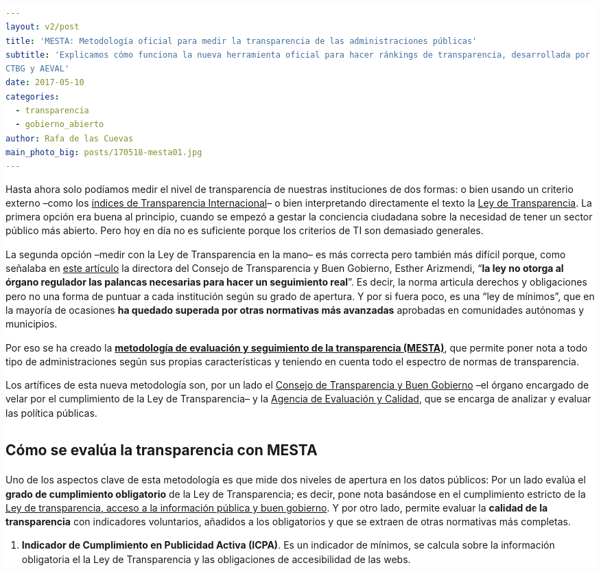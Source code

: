 ```yaml
---
layout: v2/post
title: 'MESTA: Metodología oficial para medir la transparencia de las administraciones públicas'
subtitle: 'Explicamos cómo funciona la nueva herramienta oficial para hacer ránkings de transparencia, desarrollada por CTBG y AEVAL'
date: 2017-05-10
categories:
  - transparencia
  - gobierno_abierto
author: Rafa de las Cuevas
main_photo_big: posts/170518-mesta01.jpg
---
```


Hasta ahora solo podíamos medir el nivel de transparencia de nuestras instituciones de dos formas: o bien usando un criterio externo –como los [índices de Transparencia Internacional](http://transparencia.org.es/indices-transparencia-espana/)– o bien interpretando directamente el texto la [Ley de Transparencia](https://www.boe.es/buscar/doc.php?id=BOE-A-2013-12887). La primera opción era buena al principio, cuando se empezó a gestar la conciencia ciudadana sobre la necesidad de tener un sector público más abierto. Pero hoy en día no es suficiente porque los criterios de TI son demasiado generales.

La segunda opción –medir con la Ley de Transparencia en la mano– es más correcta pero también más difícil porque, como señalaba en [este artículo](http://www.huffingtonpost.es/esther-arizmendi/la-transparencia-a-examen_b_14637638.html) la directora del Consejo de Transparencia y Buen Gobierno, Esther Arizmendi, “**la ley no otorga al órgano regulador las palancas necesarias para hacer un seguimiento real**”. Es decir, la norma articula derechos y obligaciones pero no una forma de puntuar a cada institución según su grado de apertura. Y por si fuera poco, es una “ley de mínimos”, que en la mayoría de ocasiones **ha quedado superada por otras normativas más avanzadas** aprobadas en comunidades autónomas y municipios.

Por eso se ha creado la **[metodología de evaluación y seguimiento de la transparencia (MESTA)](http://www.consejodetransparencia.es/ct_Home/actualidad/noticias/hemeroteca/2017/03/20170328.html#.WR2fLxhrvUI)**, que permite poner nota a todo tipo de administraciones según sus propias características y teniendo en cuenta todo el espectro de normas de transparencia.

Los artífices de esta nueva metodología son, por un lado el [Consejo de Transparencia y Buen Gobierno](http://www.consejodetransparencia.es/) –el órgano encargado de velar por el cumplimiento de la Ley de Transparencia– y la [Agencia de Evaluación y Calidad](http://www.aeval.es/), que se encarga de analizar y evaluar las política públicas.

## Cómo se evalúa la transparencia con MESTA

Uno de los aspectos clave de esta metodología es que mide dos niveles de apertura en los datos públicos: Por un lado evalúa el **grado de cumplimiento obligatorio** de la Ley de Transparencia; es decir, pone nota basándose en el cumplimiento estricto de la [Ley de transparencia, acceso a la información pública y buen gobierno]((https://www.boe.es/buscar/doc.php?id=BOE-A-2013-12887)). Y por otro lado, permite evaluar la **calidad de la transparencia** con indicadores voluntarios, añadidos a los obligatorios y que se extraen de otras normativas más completas.

1. **Indicador de Cumplimiento en Publicidad Activa (ICPA)**. Es un indicador de mínimos, se calcula sobre la información obligatoria el la Ley de Transparencia y las obligaciones de accesibilidad de las webs.

